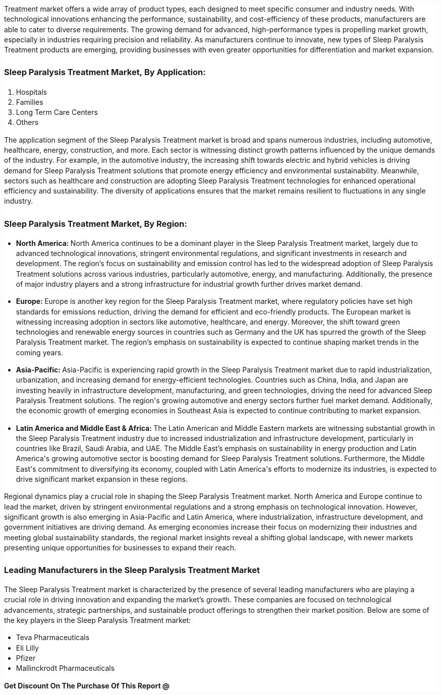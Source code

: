 Treatment market offers a wide array of product types, each designed to meet specific consumer and industry needs. With technological innovations enhancing the performance, sustainability, and cost-efficiency of these products, manufacturers are able to cater to diverse requirements. The growing demand for advanced, high-performance types is propelling market growth, especially in industries requiring precision and reliability. As manufacturers continue to innovate, new types of Sleep Paralysis Treatment products are emerging, providing businesses with even greater opportunities for differentiation and market expansion.</p><h3>Sleep Paralysis Treatment Market,&nbsp;By Application:</h3><ol><li>Hospitals<li> Families<li> Long Term Care Centers<li> Others</li></ol><p>The application segment of the Sleep Paralysis Treatment market is broad and spans numerous industries, including automotive, healthcare, energy, construction, and more. Each sector is witnessing distinct growth patterns influenced by the unique demands of the industry. For example, in the automotive industry, the increasing shift towards electric and hybrid vehicles is driving demand for Sleep Paralysis Treatment solutions that promote energy efficiency and environmental sustainability. Meanwhile, sectors such as healthcare and construction are adopting Sleep Paralysis Treatment technologies for enhanced operational efficiency and sustainability. The diversity of applications ensures that the market remains resilient to fluctuations in any single industry.</p><h3>Sleep Paralysis Treatment Market, By Region:</h3><ul><li><p><strong>North America:&nbsp;</strong>North America continues to be a dominant player in the Sleep Paralysis Treatment market, largely due to advanced technological innovations, stringent environmental regulations, and significant investments in research and development. The region&rsquo;s focus on sustainability and emission control has led to the widespread adoption of Sleep Paralysis Treatment solutions across various industries, particularly automotive, energy, and manufacturing. Additionally, the presence of major industry players and a strong infrastructure for industrial growth further drives market demand.</p></li><li><p><strong><strong>Europe:&nbsp;</strong></strong>Europe is another key region for the Sleep Paralysis Treatment market, where regulatory policies have set high standards for emissions reduction, driving the demand for efficient and eco-friendly products. The European market is witnessing increasing adoption in sectors like automotive, healthcare, and energy. Moreover, the shift toward green technologies and renewable energy sources in countries such as Germany and the UK has spurred the growth of the Sleep Paralysis Treatment market. The region&rsquo;s emphasis on sustainability is expected to continue shaping market trends in the coming years.</p></li><li><p><strong><strong>Asia-Pacific:&nbsp;</strong></strong>Asia-Pacific is experiencing rapid growth in the Sleep Paralysis Treatment market due to rapid industrialization, urbanization, and increasing demand for energy-efficient technologies. Countries such as China, India, and Japan are investing heavily in infrastructure development, manufacturing, and green technologies, driving the need for advanced Sleep Paralysis Treatment solutions. The region's growing automotive and energy sectors further fuel market demand. Additionally, the economic growth of emerging economies in Southeast Asia is expected to continue contributing to market expansion.</p></li><li><p><strong><strong>Latin America and Middle East &amp; Africa:&nbsp;</strong></strong>The Latin American and Middle Eastern markets are witnessing substantial growth in the Sleep Paralysis Treatment industry due to increased industrialization and infrastructure development, particularly in countries like Brazil, Saudi Arabia, and UAE. The Middle East&rsquo;s emphasis on sustainability in energy production and Latin America's growing automotive sector is boosting demand for Sleep Paralysis Treatment solutions. Furthermore, the Middle East's commitment to diversifying its economy, coupled with Latin America's efforts to modernize its industries, is expected to drive significant market expansion in these regions.</p></li></ul><p>Regional dynamics play a crucial role in shaping the Sleep Paralysis Treatment market. North America and Europe continue to lead the market, driven by stringent environmental regulations and a strong emphasis on technological innovation. However, significant growth is also emerging in Asia-Pacific and Latin America, where industrialization, infrastructure development, and government initiatives are driving demand. As emerging economies increase their focus on modernizing their industries and meeting global sustainability standards, the regional market insights reveal a shifting global landscape, with newer markets presenting unique opportunities for businesses to expand their reach.</p><h3><strong>Leading Manufacturers in the Sleep Paralysis Treatment Market</strong></h3><p>The Sleep Paralysis Treatment market is characterized by the presence of several leading manufacturers who are playing a crucial role in driving innovation and expanding the market&rsquo;s growth. These companies are focused on technological advancements, strategic partnerships, and sustainable product offerings to strengthen their market position. Below are some of the key players in the Sleep Paralysis Treatment market:</p></div><div class="article-main__content" data-test-id="publishing-text-block"><ul><li><span class="">Teva Pharmaceuticals<li> Eli Lilly<li> Pfizer<li> Mallinckrodt Pharmaceuticals</span></li></ul></div><div class="article-main__content" data-test-id="publishing-text-block"><p><span class="font-[700]"><strong>Get Discount On The Purchase Of This Report @</strong>